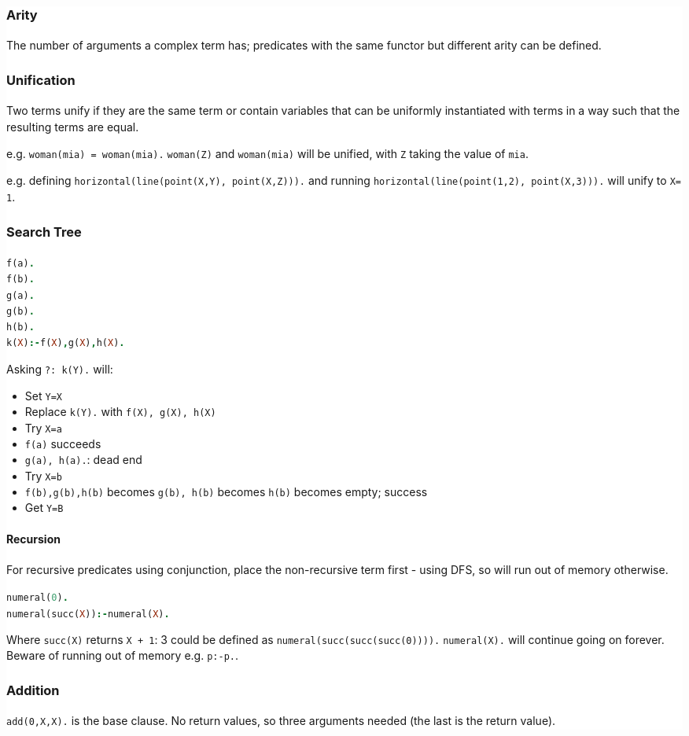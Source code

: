 ### Arity

The number of arguments a complex term has; predicates with the same functor but different arity can be defined.

### Unification

Two terms unify if they are the same term or contain variables that can be uniformly instantiated with terms in a way such that the resulting terms are equal.

e.g. `woman(mia) = woman(mia).` `woman(Z)` and `woman(mia)` will be unified, with `Z` taking the value of `mia`.

e.g. defining `horizontal(line(point(X,Y), point(X,Z))).` and running `horizontal(line(point(1,2), point(X,3))).` will unify to `X=1`.

### Search Tree

```prolog
f(a).
f(b).
g(a).
g(b).
h(b).
k(X):-f(X),g(X),h(X).
```

Asking `?: k(Y).` will:

- Set `Y=X`
- Replace `k(Y).` with `f(X), g(X), h(X)`
- Try `X=a`
- `f(a)` succeeds
- `g(a), h(a).`: dead end
- Try `X=b`
- `f(b),g(b),h(b)` becomes `g(b), h(b)` becomes `h(b)` becomes empty; success
- Get `Y=B`

#### Recursion

For recursive predicates using conjunction, place the non-recursive term first - using DFS, so will run out of memory otherwise.

```prolog
numeral(0).
numeral(succ(X)):-numeral(X).
```

Where `succ(X)` returns `X + 1`: 3 could be defined as `numeral(succ(succ(succ(0)))).` `numeral(X).` will continue going on forever. Beware of running out of memory e.g. `p:-p.`.

### Addition

`add(0,X,X).` is the base clause. No return values, so three arguments needed (the last is the return value).
